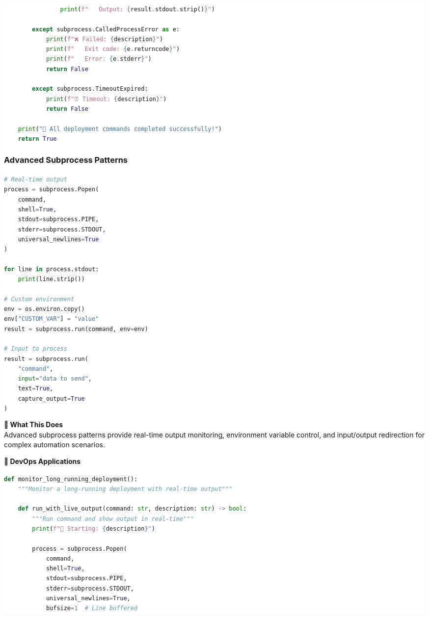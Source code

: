 ```python
                print(f"   Output: {result.stdout.strip()}")
                
        except subprocess.CalledProcessError as e:
            print(f"❌ Failed: {description}")
            print(f"   Exit code: {e.returncode}")
            print(f"   Error: {e.stderr}")
            return False
            
        except subprocess.TimeoutExpired:
            print(f"⏰ Timeout: {description}")
            return False
    
    print("🎉 All deployment commands completed successfully!")
    return True
```

### **Advanced Subprocess Patterns**
```python
# Real-time output
process = subprocess.Popen(
    command,
    shell=True,
    stdout=subprocess.PIPE,
    stderr=subprocess.STDOUT,
    universal_newlines=True
)

for line in process.stdout:
    print(line.strip())

# Custom environment
env = os.environ.copy()
env["CUSTOM_VAR"] = "value"
result = subprocess.run(command, env=env)

# Input to process
result = subprocess.run(
    "command",
    input="data to send",
    text=True,
    capture_output=True
)
```

**📖 What This Does**  
Advanced subprocess patterns provide real-time output monitoring, environment variable control, and input/output redirection for complex automation scenarios.

**🔧 DevOps Applications**
```python
def monitor_long_running_deployment():
    """Monitor a long-running deployment with real-time output"""
    
    def run_with_live_output(command: str, description: str) -> bool:
        """Run command and show output in real-time"""
        print(f"🚀 Starting: {description}")
        
        process = subprocess.Popen(
            command,
            shell=True,
            stdout=subprocess.PIPE,
            stderr=subprocess.STDOUT,
            universal_newlines=True,
            bufsize=1  # Line buffered
```